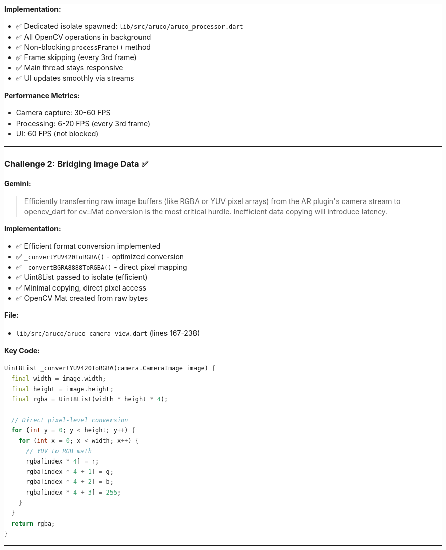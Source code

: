 **Implementation:**

- ✅ Dedicated isolate spawned: `lib/src/aruco/aruco_processor.dart`
- ✅ All OpenCV operations in background
- ✅ Non-blocking `processFrame()` method
- ✅ Frame skipping (every 3rd frame)
- ✅ Main thread stays responsive
- ✅ UI updates smoothly via streams

**Performance Metrics:**

- Camera capture: 30-60 FPS
- Processing: 6-20 FPS (every 3rd frame)
- UI: 60 FPS (not blocked)

---

### Challenge 2: Bridging Image Data ✅

**Gemini:**

> Efficiently transferring raw image buffers (like RGBA or YUV pixel arrays) from the AR plugin's camera stream to opencv_dart for cv::Mat conversion is the most critical hurdle. Inefficient data copying will introduce latency.

**Implementation:**

- ✅ Efficient format conversion implemented
- ✅ `_convertYUV420ToRGBA()` - optimized conversion
- ✅ `_convertBGRA8888ToRGBA()` - direct pixel mapping
- ✅ Uint8List passed to isolate (efficient)
- ✅ Minimal copying, direct pixel access
- ✅ OpenCV Mat created from raw bytes

**File:**

- `lib/src/aruco/aruco_camera_view.dart` (lines 167-238)

**Key Code:**

```dart
Uint8List _convertYUV420ToRGBA(camera.CameraImage image) {
  final width = image.width;
  final height = image.height;
  final rgba = Uint8List(width * height * 4);

  // Direct pixel-level conversion
  for (int y = 0; y < height; y++) {
    for (int x = 0; x < width; x++) {
      // YUV to RGB math
      rgba[index * 4] = r;
      rgba[index * 4 + 1] = g;
      rgba[index * 4 + 2] = b;
      rgba[index * 4 + 3] = 255;
    }
  }
  return rgba;
}
```

---